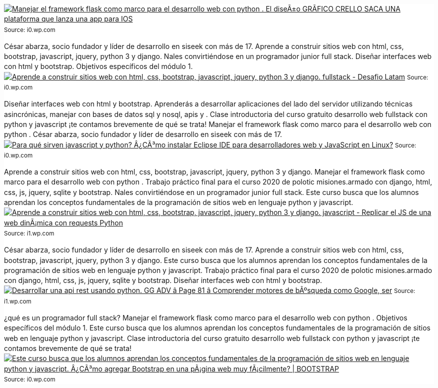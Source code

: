 
[![Manejar el framework flask como marco para el desarrollo web con python . El diseÃ±o GRÃFICO CRELLO SACA UNA plataforma que lanza una app para IOS](https://i1.wp.com/tse2.mm.bing.net/th?id=OIP.zpugcRUFERExIVvgRF5Q7wHaDt&amp;pid=15.1 "El diseÃ±o GRÃFICO CRELLO SACA UNA plataforma que lanza una app para IOS")](https://i0.wp.com/blog.megacursos.com/wp-content/uploads/2019/07/crello-linkedin.jpg)
<small>Source: i0.wp.com</small>

César abarza, socio fundador y líder de desarrollo en siseek con más de 17. Aprende a construir sitios web con html, css, bootstrap, javascript, jquery, python 3 y django. Nales convirtiéndose en un programador junior full stack. Diseñar interfaces web con html y bootstrap. Objetivos específicos del módulo 1.
[![Aprende a construir sitios web con html, css, bootstrap, javascript, jquery, python 3 y django. fullstack - Desafio Latam](https://i0.wp.com/tse4.mm.bing.net/th?id=OIP.tS-5fS6J7LZaQNlZ4sI51wHaDo&amp;pid=15.1 "fullstack - Desafio Latam")](https://i0.wp.com/blog.desafiolatam.com/wp-content/uploads/2020/11/fullstack.png)
<small>Source: i0.wp.com</small>

Diseñar interfaces web con html y bootstrap. Aprenderás a desarrollar aplicaciones del lado del servidor utilizando técnicas asincrónicas, manejar con bases de datos sql y nosql, apis y . Clase introductoria del curso gratuito desarrollo web fullstack con python y javascript ¡te contamos brevemente de qué se trata! Manejar el framework flask como marco para el desarrollo web con python . César abarza, socio fundador y líder de desarrollo en siseek con más de 17.
[![Para qué sirven javascript y python? Â¿CÃ³mo instalar Eclipse IDE para desarrolladores web y JavaScript en Linux?](https://i1.wp.com/tse4.mm.bing.net/th?id=OIP.amCvbimO9KkQoO-fi_8AZgHaD1&amp;pid=15.1 "Â¿CÃ³mo instalar Eclipse IDE para desarrolladores web y JavaScript en Linux?")](https://i0.wp.com/www.cunoticias.com/images/cabecera/1600417787.jpg)
<small>Source: i0.wp.com</small>

Aprende a construir sitios web con html, css, bootstrap, javascript, jquery, python 3 y django. Manejar el framework flask como marco para el desarrollo web con python . Trabajo práctico final para el curso 2020 de polotic misiones.armado con django, html, css, js, jquery, sqlite y bootstrap. Nales convirtiéndose en un programador junior full stack. Este curso busca que los alumnos aprendan los conceptos fundamentales de la programación de sitios web en lenguaje python y javascript.
[![Aprende a construir sitios web con html, css, bootstrap, javascript, jquery, python 3 y django. javascript - Replicar el JS de una web dinÃ¡mica con requests Python](https://i0.wp.com/tse3.mm.bing.net/th?id=OIP.SYPej-5VSQ9vlbMONel0iAHaFf&amp;pid=15.1 "javascript - Replicar el JS de una web dinÃ¡mica con requests Python")](https://i1.wp.com/i.stack.imgur.com/bgZ5B.png)
<small>Source: i1.wp.com</small>

César abarza, socio fundador y líder de desarrollo en siseek con más de 17. Aprende a construir sitios web con html, css, bootstrap, javascript, jquery, python 3 y django. Este curso busca que los alumnos aprendan los conceptos fundamentales de la programación de sitios web en lenguaje python y javascript. Trabajo práctico final para el curso 2020 de polotic misiones.armado con django, html, css, js, jquery, sqlite y bootstrap. Diseñar interfaces web con html y bootstrap.
[![Desarrollar una api rest usando python. GG ADV â Page 81 â Comprender motores de bÃºsqueda como Google, ser](https://i0.wp.com/tse4.mm.bing.net/th?id=OIP.hnhX6PRvmfYCzDBfy-A2PgHaDC&amp;pid=15.1 "GG ADV â Page 81 â Comprender motores de bÃºsqueda como Google, ser")](https://i1.wp.com/cdn.searchenginejournal.com/wp-content/uploads/2021/04/inlinks-content-tool-6080a1507eac1-1024x420.png)
<small>Source: i1.wp.com</small>

¿qué es un programador full stack? Manejar el framework flask como marco para el desarrollo web con python . Objetivos específicos del módulo 1. Este curso busca que los alumnos aprendan los conceptos fundamentales de la programación de sitios web en lenguaje python y javascript. Clase introductoria del curso gratuito desarrollo web fullstack con python y javascript ¡te contamos brevemente de qué se trata!
[![Este curso busca que los alumnos aprendan los conceptos fundamentales de la programación de sitios web en lenguaje python y javascript. Â¿CÃ³mo agregar Bootstrap en una pÃ¡gina web muy fÃ¡cilmente? | BOOTSTRAP](https://i0.wp.com/tse3.mm.bing.net/th?id=OIP.e6yZ8PPNnDFMlhvMw85rWQHaDf&amp;pid=15.1 "Â¿CÃ³mo agregar Bootstrap en una pÃ¡gina web muy fÃ¡cilmente? | BOOTSTRAP")](https://i0.wp.com/codea.app/img/programaciones/como-agregar-el-framework-bootstrap-en-tu-proyecto-web-rapido2_.jpeg)
<small>Source: i0.wp.com</small>
